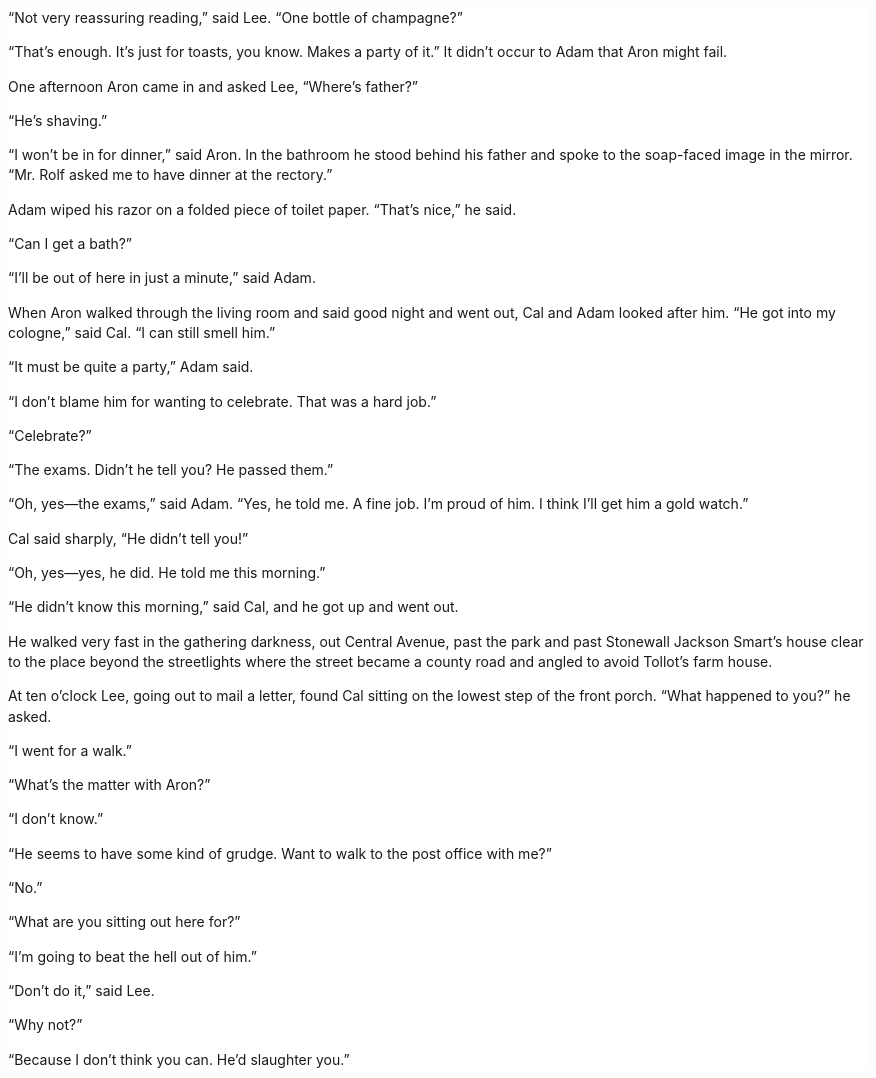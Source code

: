“Not very reassuring reading,” said Lee. “One bottle of champagne?”

“That’s enough. It’s just for toasts, you know. Makes a party of it.” It didn’t occur to Adam that Aron might fail.

One afternoon Aron came in and asked Lee, “Where’s father?”

“He’s shaving.”

“I won’t be in for dinner,” said Aron. In the bathroom he stood behind his father and spoke to the soap-faced image in the mirror. “Mr. Rolf asked me to have dinner at the rectory.”

Adam wiped his razor on a folded piece of toilet paper. “That’s nice,” he said.

“Can I get a bath?”

“I’ll be out of here in just a minute,” said Adam.

When Aron walked through the living room and said good night and went out, Cal and Adam looked after him. “He got into my cologne,” said Cal. “I can still smell him.”

“It must be quite a party,” Adam said.

“I don’t blame him for wanting to celebrate. That was a hard job.”

“Celebrate?”

“The exams. Didn’t he tell you? He passed them.”

“Oh, yes—the exams,” said Adam. “Yes, he told me. A fine job. I’m proud of him. I think I’ll get him a gold watch.”

Cal said sharply, “He didn’t tell you!”

“Oh, yes—yes, he did. He told me this morning.”

“He didn’t know this morning,” said Cal, and he got up and went out.

He walked very fast in the gathering darkness, out Central Avenue, past the park and past Stonewall Jackson Smart’s house clear to the place beyond the streetlights where the street became a county road and angled to avoid Tollot’s farm house.

At ten o’clock Lee, going out to mail a letter, found Cal sitting on the lowest step of the front porch. “What happened to you?” he asked.

“I went for a walk.”

“What’s the matter with Aron?”

“I don’t know.”

“He seems to have some kind of grudge. Want to walk to the post office with me?”

“No.”

“What are you sitting out here for?”

“I’m going to beat the hell out of him.”

“Don’t do it,” said Lee.

“Why not?”

“Because I don’t think you can. He’d slaughter you.”
